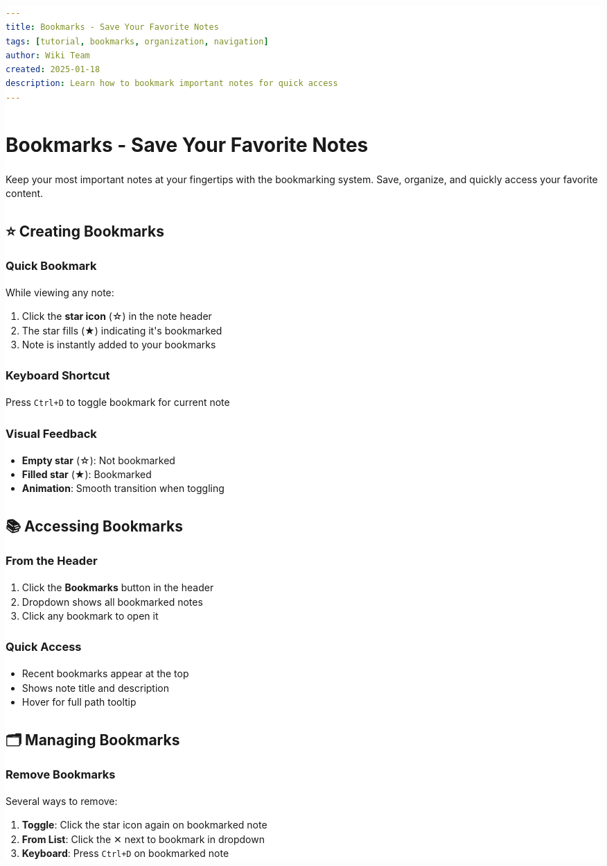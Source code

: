 ```yaml
---
title: Bookmarks - Save Your Favorite Notes
tags: [tutorial, bookmarks, organization, navigation]
author: Wiki Team
created: 2025-01-18
description: Learn how to bookmark important notes for quick access
---
```


# Bookmarks - Save Your Favorite Notes

Keep your most important notes at your fingertips with the bookmarking system. Save, organize, and quickly access your favorite content.

## ⭐ Creating Bookmarks

### Quick Bookmark
While viewing any note:
1. Click the **star icon** (☆) in the note header
2. The star fills (★) indicating it's bookmarked
3. Note is instantly added to your bookmarks

### Keyboard Shortcut
Press `Ctrl+D` to toggle bookmark for current note

### Visual Feedback
- **Empty star** (☆): Not bookmarked
- **Filled star** (★): Bookmarked
- **Animation**: Smooth transition when toggling

## 📚 Accessing Bookmarks

### From the Header
1. Click the **Bookmarks** button in the header
2. Dropdown shows all bookmarked notes
3. Click any bookmark to open it

### Quick Access
- Recent bookmarks appear at the top
- Shows note title and description
- Hover for full path tooltip

## 🗂️ Managing Bookmarks

### Remove Bookmarks
Several ways to remove:
1. **Toggle**: Click the star icon again on bookmarked note
2. **From List**: Click the ✕ next to bookmark in dropdown
3. **Keyboard**: Press `Ctrl+D` on bookmarked note
